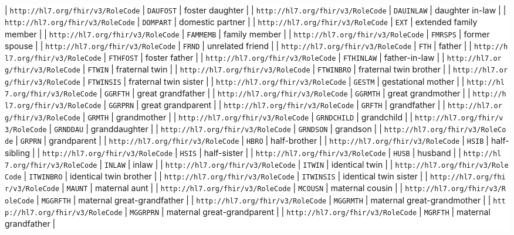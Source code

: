 | `http://hl7.org/fhir/v3/RoleCode` | `DAUFOST` | foster daughter |
| `http://hl7.org/fhir/v3/RoleCode` | `DAUINLAW` | daughter in-law |
| `http://hl7.org/fhir/v3/RoleCode` | `DOMPART` | domestic partner |
| `http://hl7.org/fhir/v3/RoleCode` | `EXT` | extended family member |
| `http://hl7.org/fhir/v3/RoleCode` | `FAMMEMB` | family member |
| `http://hl7.org/fhir/v3/RoleCode` | `FMRSPS` | former spouse |
| `http://hl7.org/fhir/v3/RoleCode` | `FRND` | unrelated friend |
| `http://hl7.org/fhir/v3/RoleCode` | `FTH` | father |
| `http://hl7.org/fhir/v3/RoleCode` | `FTHFOST` | foster father |
| `http://hl7.org/fhir/v3/RoleCode` | `FTHINLAW` | father-in-law |
| `http://hl7.org/fhir/v3/RoleCode` | `FTWIN` | fraternal twin |
| `http://hl7.org/fhir/v3/RoleCode` | `FTWINBRO` | fraternal twin brother |
| `http://hl7.org/fhir/v3/RoleCode` | `FTWINSIS` | fraternal twin sister |
| `http://hl7.org/fhir/v3/RoleCode` | `GESTM` | gestational mother |
| `http://hl7.org/fhir/v3/RoleCode` | `GGRFTH` | great grandfather |
| `http://hl7.org/fhir/v3/RoleCode` | `GGRMTH` | great grandmother |
| `http://hl7.org/fhir/v3/RoleCode` | `GGRPRN` | great grandparent |
| `http://hl7.org/fhir/v3/RoleCode` | `GRFTH` | grandfather |
| `http://hl7.org/fhir/v3/RoleCode` | `GRMTH` | grandmother |
| `http://hl7.org/fhir/v3/RoleCode` | `GRNDCHILD` | grandchild |
| `http://hl7.org/fhir/v3/RoleCode` | `GRNDDAU` | granddaughter |
| `http://hl7.org/fhir/v3/RoleCode` | `GRNDSON` | grandson |
| `http://hl7.org/fhir/v3/RoleCode` | `GRPRN` | grandparent |
| `http://hl7.org/fhir/v3/RoleCode` | `HBRO` | half-brother |
| `http://hl7.org/fhir/v3/RoleCode` | `HSIB` | half-sibling |
| `http://hl7.org/fhir/v3/RoleCode` | `HSIS` | half-sister |
| `http://hl7.org/fhir/v3/RoleCode` | `HUSB` | husband |
| `http://hl7.org/fhir/v3/RoleCode` | `INLAW` | inlaw |
| `http://hl7.org/fhir/v3/RoleCode` | `ITWIN` | identical twin |
| `http://hl7.org/fhir/v3/RoleCode` | `ITWINBRO` | identical twin brother |
| `http://hl7.org/fhir/v3/RoleCode` | `ITWINSIS` | identical twin sister |
| `http://hl7.org/fhir/v3/RoleCode` | `MAUNT` | maternal aunt |
| `http://hl7.org/fhir/v3/RoleCode` | `MCOUSN` | maternal cousin |
| `http://hl7.org/fhir/v3/RoleCode` | `MGGRFTH` | maternal great-grandfather |
| `http://hl7.org/fhir/v3/RoleCode` | `MGGRMTH` | maternal great-grandmother |
| `http://hl7.org/fhir/v3/RoleCode` | `MGGRPRN` | maternal great-grandparent |
| `http://hl7.org/fhir/v3/RoleCode` | `MGRFTH` | maternal grandfather |
